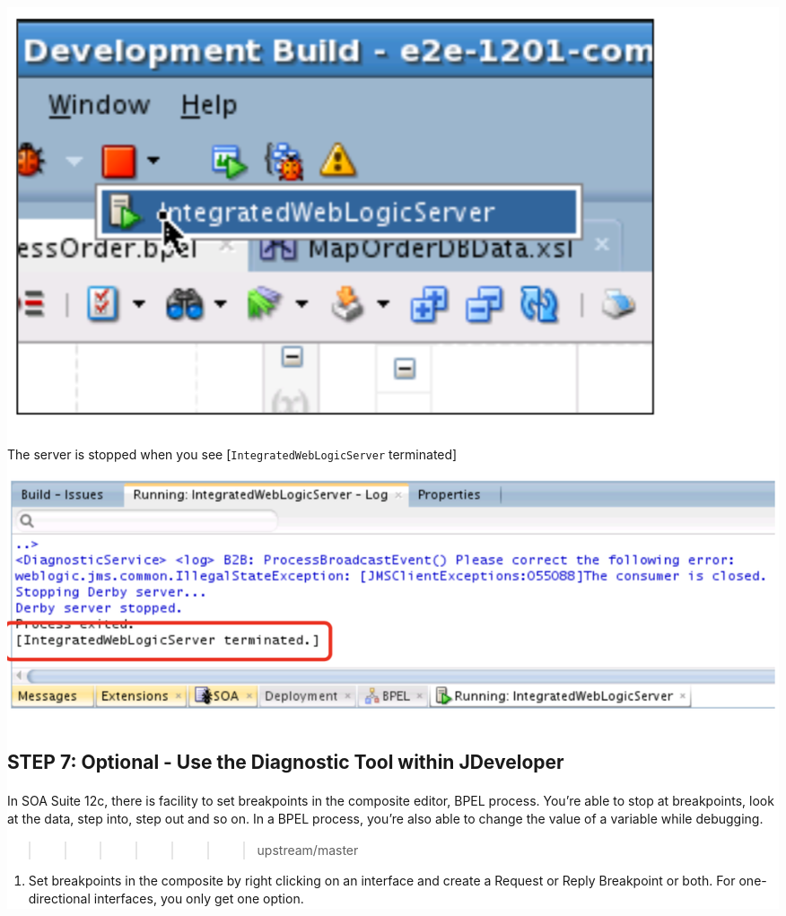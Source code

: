    ![](./images/stop-weblogic.png " ")

The server is stopped when you see [`IntegratedWebLogicServer` terminated]

   ![](./images/terminated-wl.png " ")

## **STEP 7**: Optional - Use the Diagnostic Tool within JDeveloper
In SOA Suite 12c, there is facility to set breakpoints in the composite editor, BPEL process. You’re able to stop at breakpoints, look at the data, step into, step out and so on. In a BPEL process, you’re also able to change the value of a variable while debugging.
>>>>>>> upstream/master

1. Set breakpoints in the composite by right clicking on an interface and create a Request or Reply Breakpoint or both. For one-directional interfaces, you only get one option.
